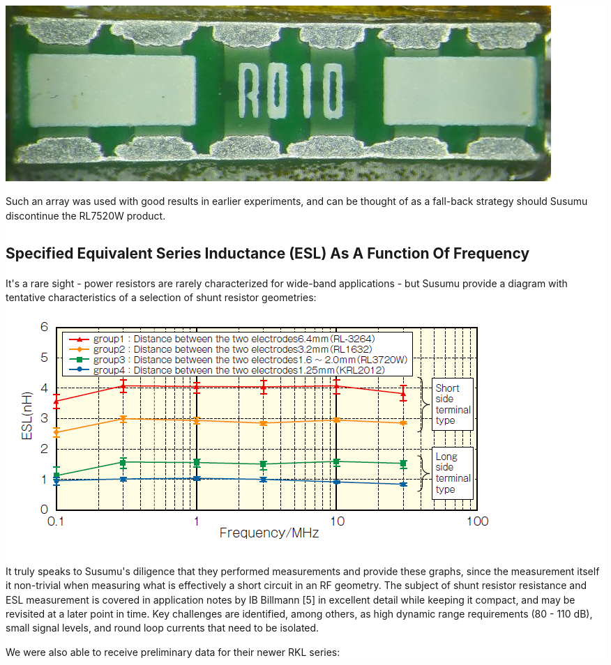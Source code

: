 ![](img/shunt_cropped.jpg)

Such an array was used with good results in earlier experiments, and can be thought of as a fall-back strategy should Susumu discontinue the RL7520W product.

## Specified Equivalent Series Inductance (ESL) As A Function Of Frequency

It's a rare sight - power resistors are rarely characterized for wide-band applications - but Susumu provide a diagram with tentative characteristics of a selection of shunt resistor geometries:

![](img/Susumu_RL_ESL.PNG)

It truly speaks to Susumu's diligence that they performed measurements and provide these graphs, since the measurement itself it non-trivial when measuring what is effectively a short circuit in an RF geometry. The subject of shunt resistor resistance and ESL measurement is covered in application notes by IB Billmann [5] in excellent detail while keeping it compact, and may be revisited at a later point in time. Key challenges are identified, among others, as high dynamic range requirements (80 - 110 dB), small signal levels, and round loop currents that need to be isolated.

We were also able to receive preliminary data for their newer RKL series:
